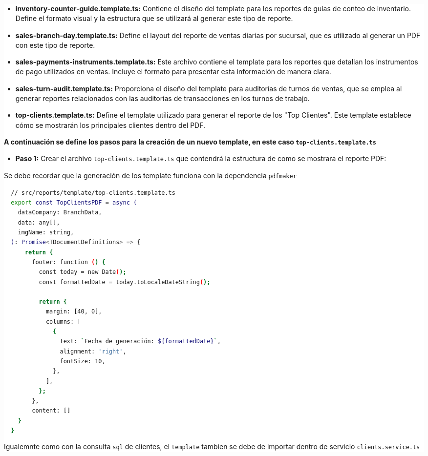   - **inventory-counter-guide.template.ts:** Contiene el diseño del template para los reportes de guías de conteo de inventario. Define el formato visual y la estructura que se utilizará al generar este tipo de reporte.

  - **sales-branch-day.template.ts:** Define el layout del reporte de ventas diarias por sucursal, que es utilizado al generar un PDF con este tipo de reporte.

  - **sales-payments-instruments.template.ts:** Este archivo contiene el template para los reportes que detallan los instrumentos de pago utilizados en ventas. Incluye el formato para presentar esta información de manera clara.

  - **sales-turn-audit.template.ts:** Proporciona el diseño del template para auditorías de turnos de ventas, que se emplea al generar reportes relacionados con las auditorías de transacciones en los turnos de trabajo.

  - **top-clients.template.ts:** Define el template utilizado para generar el reporte de los "Top Clientes". Este template establece cómo se mostrarán los principales clientes dentro del PDF.

  **A continuación se define los pasos para la creación de un nuevo template, en este caso `top-clients.template.ts`**

  - **Paso 1:** Crear el archivo `top-clients.template.ts` que contendrá la estructura de como se mostrara el reporte PDF:

  Se debe recordar que la generación de los template funciona con la dependencia `pdfmaker`

  ```bash
    // src/reports/template/top-clients.template.ts
    export const TopClientsPDF = async (
      dataCompany: BranchData,
      data: any[],
      imgName: string,
    ): Promise<TDocumentDefinitions> => {
        return {
          footer: function () {
            const today = new Date();
            const formattedDate = today.toLocaleDateString();

            return {
              margin: [40, 0],
              columns: [
                {
                  text: `Fecha de generación: ${formattedDate}`,
                  alignment: 'right',
                  fontSize: 10,
                },
              ],
            };
          },
          content: []
      }
    }
  ```

  Igualemnte como con la consulta `sql` de clientes, el `template` tambien se debe de importar dentro de servicio `clients.service.ts`
